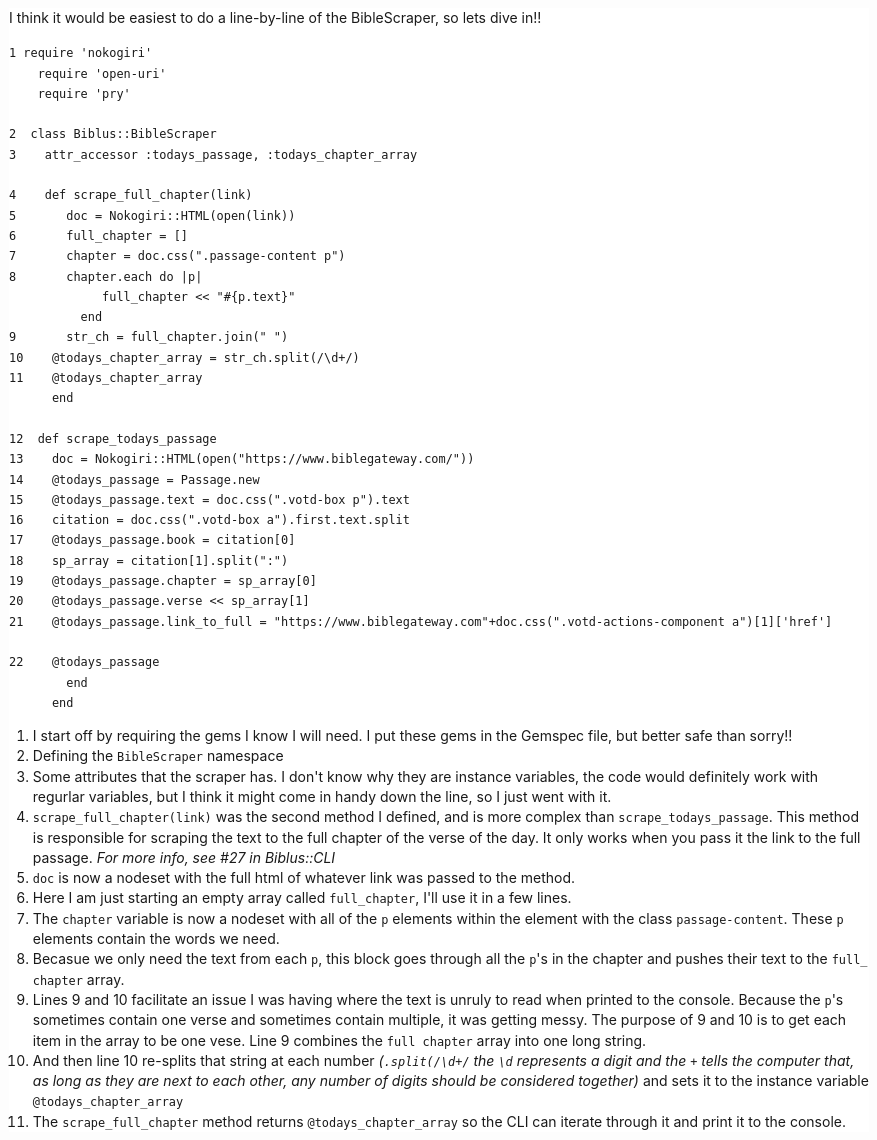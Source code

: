 I think it would be easiest to do a line-by-line of the BibleScraper, so lets dive in!!

```
1 require 'nokogiri'
    require 'open-uri'
    require 'pry'

2  class Biblus::BibleScraper
3    attr_accessor :todays_passage, :todays_chapter_array

4    def scrape_full_chapter(link)
5       doc = Nokogiri::HTML(open(link))
6       full_chapter = []
7       chapter = doc.css(".passage-content p")
8       chapter.each do |p|
             full_chapter << "#{p.text}"
          end
9       str_ch = full_chapter.join(" ")
10    @todays_chapter_array = str_ch.split(/\d+/)
11    @todays_chapter_array
      end

12  def scrape_todays_passage
13    doc = Nokogiri::HTML(open("https://www.biblegateway.com/"))
14    @todays_passage = Passage.new
15    @todays_passage.text = doc.css(".votd-box p").text
16    citation = doc.css(".votd-box a").first.text.split
17    @todays_passage.book = citation[0]
18    sp_array = citation[1].split(":")
19    @todays_passage.chapter = sp_array[0]
20    @todays_passage.verse << sp_array[1]
21    @todays_passage.link_to_full = "https://www.biblegateway.com"+doc.css(".votd-actions-component a")[1]['href']

22    @todays_passage
        end
      end
```

1. I start off by requiring the gems I know I will need. I put these gems in the Gemspec file, but better safe than sorry!!
2. Defining the `BibleScraper` namespace
3. Some attributes that the scraper has. I don't know why they are instance variables, the code would definitely work with regurlar variables, but I think it might come in handy down the line, so I just went with it.
4. `scrape_full_chapter(link)` was the second method I defined, and is more complex than `scrape_todays_passage`. This method is responsible for scraping the text to the full chapter of the verse of the day. It only works when you pass it the link to the full passage. *For more info, see #27 in Biblus::CLI*
5. `doc` is now a nodeset with the full html of whatever link was passed to the method.
6. Here I am just starting an empty array called `full_chapter`, I'll use it in a few lines.
7. The `chapter` variable is now a nodeset with all of the `p` elements within the element with the class `passage-content`. These `p` elements contain the words we need.
8. Becasue we only need the text from each `p`,  this block goes through all the `p`'s in the chapter and pushes their text to the `full_chapter` array.
9. Lines 9 and 10 facilitate an issue I was having where the text is unruly to read when printed to the console. Because the `p`'s sometimes contain one verse and sometimes contain multiple, it was getting messy. The purpose of 9 and 10 is to get each item in the array to be one vese. Line 9 combines the `full chapter` array into one long string.
10. And then line 10 re-splits that string at each number *(`.split(/\d+/` the `\d` represents a digit and the `+` tells the computer that, as long as they are next to each other, any number of digits should be considered together)* and sets it to the instance variable `@todays_chapter_array`
11. The `scrape_full_chapter` method returns `@todays_chapter_array` so the CLI can iterate through it and print it to the console.